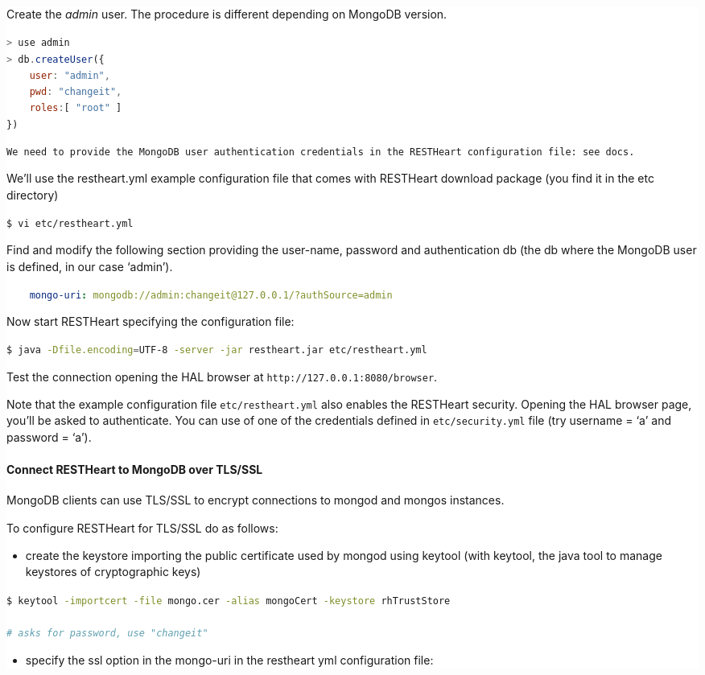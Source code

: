 Create the *admin* user. The procedure is different depending on MongoDB
version.

```javascript
> use admin
> db.createUser({
    user: "admin",
    pwd: "changeit",
    roles:[ "root" ]
})
```

    We need to provide the MongoDB user authentication credentials in the RESTHeart configuration file: see docs. 

We’ll use the restheart.yml example configuration file that comes with
RESTHeart download package (you find it in the etc directory)

``` bash
$ vi etc/restheart.yml
```

Find and modify the following section providing the user-name, password
and authentication db (the db where the MongoDB user is defined, in our
case ‘admin’).

``` yml
    mongo-uri: mongodb://admin:changeit@127.0.0.1/?authSource=admin
```

Now start RESTHeart specifying the configuration file:

``` bash
$ java -Dfile.encoding=UTF-8 -server -jar restheart.jar etc/restheart.yml
```

Test the connection opening the HAL browser at `http://127.0.0.1:8080/browser`.

Note that the example configuration file `etc/restheart.yml` also
enables the RESTHeart security. Opening the HAL browser page, you’ll be
asked to authenticate. You can use of one of the credentials defined
in `etc/security.yml` file (try username = ‘a’ and password = ‘a’).

#### Connect RESTHeart to MongoDB over TLS/SSL

MongoDB clients can use TLS/SSL to encrypt connections to mongod and
mongos instances.

To configure RESTHeart for TLS/SSL do as follows:

* create the keystore importing the public certificate used by mongod using keytool (with keytool, the java tool to manage keystores of cryptographic keys)

``` bash
$ keytool -importcert -file mongo.cer -alias mongoCert -keystore rhTrustStore

# asks for password, use "changeit"
```

* specify the ssl option in the mongo-uri in the restheart yml configuration file:
